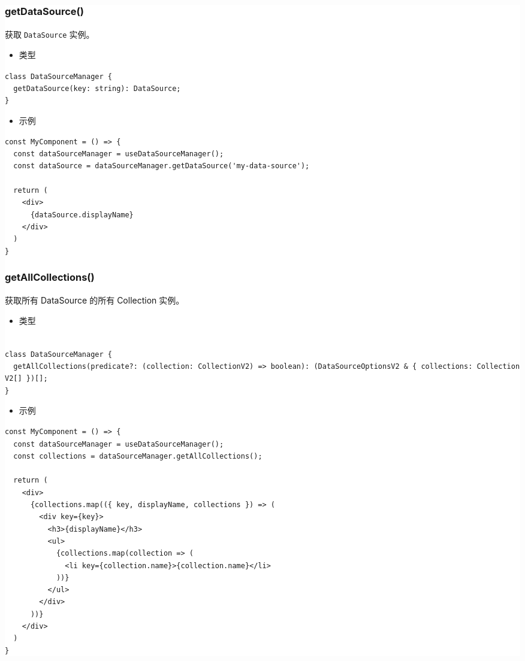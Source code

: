 ### getDataSource()

获取 `DataSource` 实例。

- 类型

```tsx | pure
class DataSourceManager {
  getDataSource(key: string): DataSource;
}
```

- 示例

```tsx | pure
const MyComponent = () => {
  const dataSourceManager = useDataSourceManager();
  const dataSource = dataSourceManager.getDataSource('my-data-source');

  return (
    <div>
      {dataSource.displayName}
    </div>
  )
}
```

### getAllCollections()

获取所有 DataSource 的所有 Collection 实例。

- 类型

```tsx | pure

class DataSourceManager {
  getAllCollections(predicate?: (collection: CollectionV2) => boolean): (DataSourceOptionsV2 & { collections: CollectionV2[] })[];
}
```

- 示例

```tsx | pure
const MyComponent = () => {
  const dataSourceManager = useDataSourceManager();
  const collections = dataSourceManager.getAllCollections();

  return (
    <div>
      {collections.map(({ key, displayName, collections }) => (
        <div key={key}>
          <h3>{displayName}</h3>
          <ul>
            {collections.map(collection => (
              <li key={collection.name}>{collection.name}</li>
            ))}
          </ul>
        </div>
      ))}
    </div>
  )
}
```
